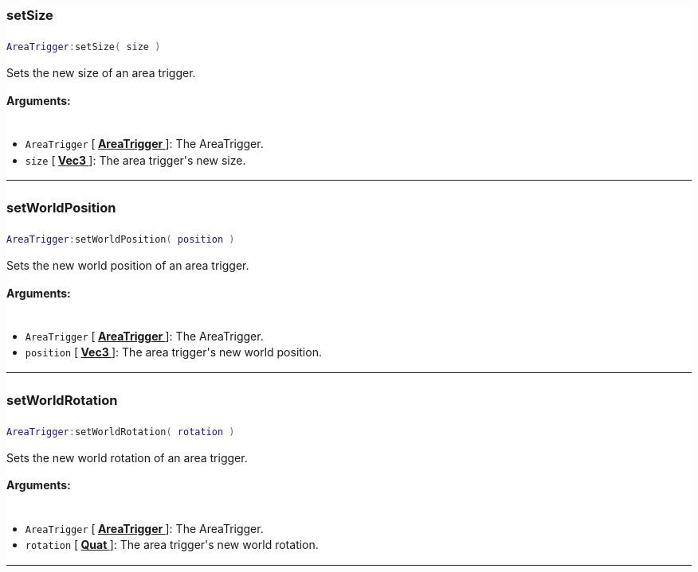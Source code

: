 
### setSize

```lua
AreaTrigger:setSize( size )
```

Sets the new size of an area trigger.

<strong>Arguments:</strong> <br></br>

- <code>AreaTrigger</code> [<strong> <a href="/docs/Game-Script-Environment/Userdata/AreaTrigger"> AreaTrigger </a> </strong>]: The AreaTrigger.
- <code>size</code> [<strong> <a href="/docs/Game-Script-Environment/Userdata/Vec3"> Vec3 </a> </strong>]: The area trigger's new size.

---

### setWorldPosition

```lua
AreaTrigger:setWorldPosition( position )
```

Sets the new world position of an area trigger.

<strong>Arguments:</strong> <br></br>

- <code>AreaTrigger</code> [<strong> <a href="/docs/Game-Script-Environment/Userdata/AreaTrigger"> AreaTrigger </a> </strong>]: The AreaTrigger.
- <code>position</code> [<strong> <a href="/docs/Game-Script-Environment/Userdata/Vec3"> Vec3 </a> </strong>]: The area trigger's new world position.

---

### setWorldRotation

```lua
AreaTrigger:setWorldRotation( rotation )
```

Sets the new world rotation of an area trigger.

<strong>Arguments:</strong> <br></br>

- <code>AreaTrigger</code> [<strong> <a href="/docs/Game-Script-Environment/Userdata/AreaTrigger"> AreaTrigger </a> </strong>]: The AreaTrigger.
- <code>rotation</code> [<strong> <a href="/docs/Game-Script-Environment/Userdata/Quat"> Quat </a> </strong>]: The area trigger's new world rotation.

---

